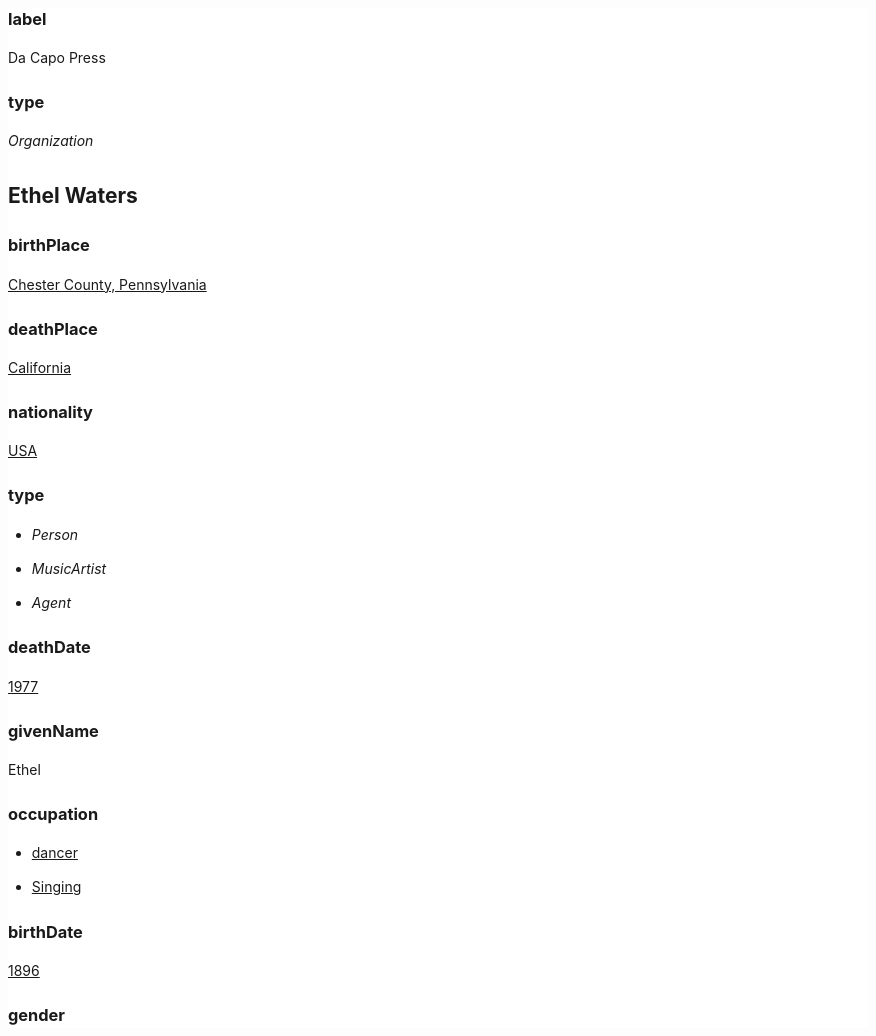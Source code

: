 ### label


Da Capo Press

### type


*Organization*

## Ethel Waters

### birthPlace


[Chester County, Pennsylvania](#Chester-County-Pennsylvania)

### deathPlace


[California](#California)

### nationality


[USA](#USA)

### type

 - *Person*

 - *MusicArtist*

 - *Agent*

### deathDate


[1977](#1977)

### givenName


Ethel

### occupation

 - [dancer](#dancer)

 - [Singing](#Singing)

### birthDate


[1896](#1896)

### gender
